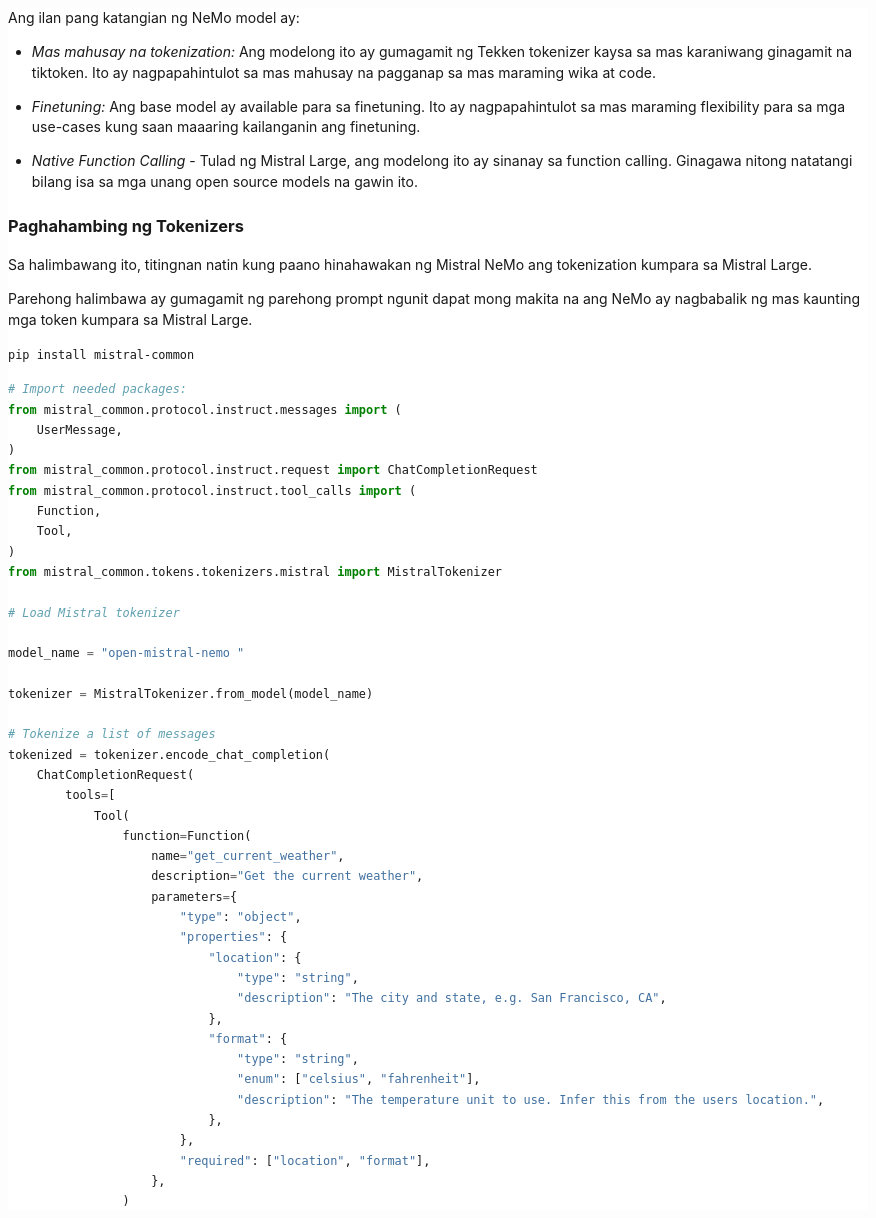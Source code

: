 Ang ilan pang katangian ng NeMo model ay:

- *Mas mahusay na tokenization:* Ang modelong ito ay gumagamit ng Tekken tokenizer kaysa sa mas karaniwang ginagamit na tiktoken. Ito ay nagpapahintulot sa mas mahusay na pagganap sa mas maraming wika at code.

- *Finetuning:* Ang base model ay available para sa finetuning. Ito ay nagpapahintulot sa mas maraming flexibility para sa mga use-cases kung saan maaaring kailanganin ang finetuning.

- *Native Function Calling* - Tulad ng Mistral Large, ang modelong ito ay sinanay sa function calling. Ginagawa nitong natatangi bilang isa sa mga unang open source models na gawin ito.

### Paghahambing ng Tokenizers

Sa halimbawang ito, titingnan natin kung paano hinahawakan ng Mistral NeMo ang tokenization kumpara sa Mistral Large.

Parehong halimbawa ay gumagamit ng parehong prompt ngunit dapat mong makita na ang NeMo ay nagbabalik ng mas kaunting mga token kumpara sa Mistral Large.

```bash
pip install mistral-common
```

```python 
# Import needed packages:
from mistral_common.protocol.instruct.messages import (
    UserMessage,
)
from mistral_common.protocol.instruct.request import ChatCompletionRequest
from mistral_common.protocol.instruct.tool_calls import (
    Function,
    Tool,
)
from mistral_common.tokens.tokenizers.mistral import MistralTokenizer

# Load Mistral tokenizer

model_name = "open-mistral-nemo	"

tokenizer = MistralTokenizer.from_model(model_name)

# Tokenize a list of messages
tokenized = tokenizer.encode_chat_completion(
    ChatCompletionRequest(
        tools=[
            Tool(
                function=Function(
                    name="get_current_weather",
                    description="Get the current weather",
                    parameters={
                        "type": "object",
                        "properties": {
                            "location": {
                                "type": "string",
                                "description": "The city and state, e.g. San Francisco, CA",
                            },
                            "format": {
                                "type": "string",
                                "enum": ["celsius", "fahrenheit"],
                                "description": "The temperature unit to use. Infer this from the users location.",
                            },
                        },
                        "required": ["location", "format"],
                    },
                )
```